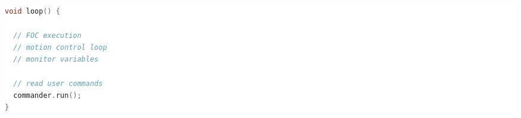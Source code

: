 ```cpp
void loop() {
  
  // FOC execution
  // motion control loop
  // monitor variables

  // read user commands
  commander.run();
}
```
</div>

<div class="commander commander-2c" markdown="1" style="display:none">

The following code is one basic example of using the commander interface for motion control in combination with turning a led light on and off.  

```cpp
#include <SimpleFOC.h>

// instantiate motor
// instantiate senor

//instantiate commander
Commander commander = Commander(Serial);
void doMotion(char* cmd){commander.motion(&motor, cmd);}
void doLed(char* cmd){
  if(cmd == '0')
    digitalWrite(13,LOW);
  else
    digitalWrite(13,HIGH);
}

void setup() {  
  
  // init the serial port
  // enable the debugging output

  // init sensor
  // link motor and sensor

  // init driver
  // link motor and driver
  // link driver and the current sense


  // init current sense
  // link motor and current sense
  
  // enable monitoring
  
  // subscribe motor to the commands
  commander.add('M',doMotion,"motion control");
  pinMode(13,OUTPUT);
  commander.add('L',doLed,"led control");

  // init motor

  // init current sense
  
  // align encoder and start FOC
}

void loop() {
```